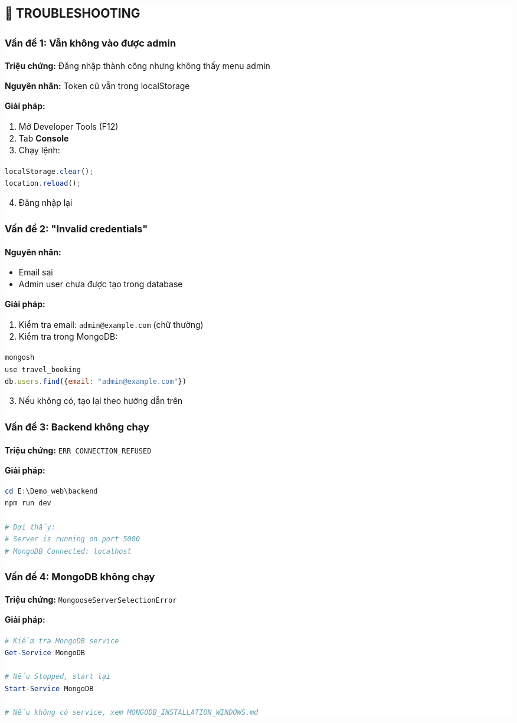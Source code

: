 
## 🐛 TROUBLESHOOTING

### Vấn đề 1: Vẫn không vào được admin

**Triệu chứng:** Đăng nhập thành công nhưng không thấy menu admin

**Nguyên nhân:** Token cũ vẫn trong localStorage

**Giải pháp:**
1. Mở Developer Tools (F12)
2. Tab **Console**
3. Chạy lệnh:
```javascript
localStorage.clear();
location.reload();
```
4. Đăng nhập lại

### Vấn đề 2: "Invalid credentials"

**Nguyên nhân:** 
- Email sai
- Admin user chưa được tạo trong database

**Giải pháp:**
1. Kiểm tra email: `admin@example.com` (chữ thường)
2. Kiểm tra trong MongoDB:
```javascript
mongosh
use travel_booking
db.users.find({email: "admin@example.com"})
```
3. Nếu không có, tạo lại theo hướng dẫn trên

### Vấn đề 3: Backend không chạy

**Triệu chứng:** `ERR_CONNECTION_REFUSED`

**Giải pháp:**
```powershell
cd E:\Demo_web\backend
npm run dev

# Đợi thấy:
# Server is running on port 5000
# MongoDB Connected: localhost
```

### Vấn đề 4: MongoDB không chạy

**Triệu chứng:** `MongooseServerSelectionError`

**Giải pháp:**
```powershell
# Kiểm tra MongoDB service
Get-Service MongoDB

# Nếu Stopped, start lại
Start-Service MongoDB

# Nếu không có service, xem MONGODB_INSTALLATION_WINDOWS.md
```
